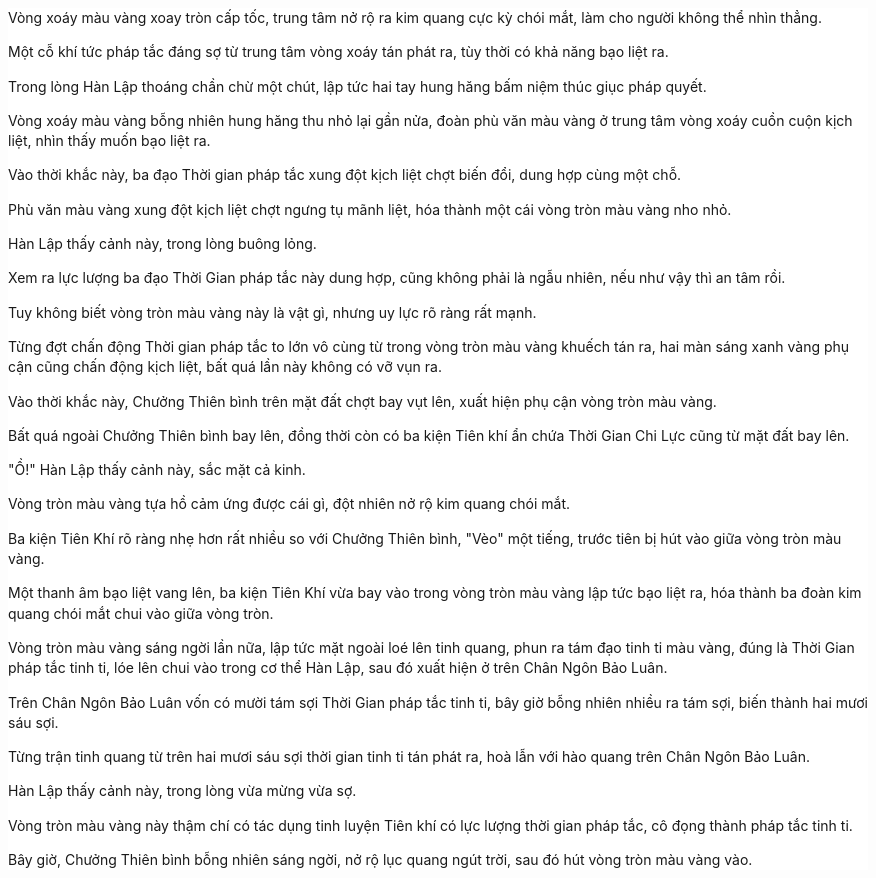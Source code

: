 Vòng xoáy màu vàng xoay tròn cấp tốc, trung tâm nở rộ ra kim quang cực kỳ chói mắt, làm cho người không thể nhìn thẳng.

Một cỗ khí tức pháp tắc đáng sợ từ trung tâm vòng xoáy tán phát ra, tùy thời có khả năng bạo liệt ra.

Trong lòng Hàn Lập thoáng chần chừ một chút, lập tức hai tay hung hăng bấm niệm thúc giục pháp quyết.

Vòng xoáy màu vàng bỗng nhiên hung hăng thu nhỏ lại gần nửa, đoàn phù văn màu vàng ở trung tâm vòng xoáy cuồn cuộn kịch liệt, nhìn thấy muốn bạo liệt ra.

Vào thời khắc này, ba đạo Thời gian pháp tắc xung đột kịch liệt chợt biến đổi, dung hợp cùng một chỗ.

Phù văn màu vàng xung đột kịch liệt chợt ngưng tụ mãnh liệt, hóa thành một cái vòng tròn màu vàng nho nhỏ.

Hàn Lập thấy cảnh này, trong lòng buông lỏng.

Xem ra lực lượng ba đạo Thời Gian pháp tắc này dung hợp, cũng không phải là ngẫu nhiên, nếu như vậy thì an tâm rồi.

Tuy không biết vòng tròn màu vàng này là vật gì, nhưng uy lực rõ ràng rất mạnh.

Từng đợt chấn động Thời gian pháp tắc to lớn vô cùng từ trong vòng tròn màu vàng khuếch tán ra, hai màn sáng xanh vàng phụ cận cũng chấn động kịch liệt, bất quá lần này không có vỡ vụn ra.

Vào thời khắc này, Chưởng Thiên bình trên mặt đất chợt bay vụt lên, xuất hiện phụ cận vòng tròn màu vàng.

Bất quá ngoài Chưởng Thiên bình bay lên, đồng thời còn có ba kiện Tiên khí ẩn chứa Thời Gian Chi Lực cũng từ mặt đất bay lên.

"Ồ!" Hàn Lập thấy cảnh này, sắc mặt cả kinh.

Vòng tròn màu vàng tựa hồ cảm ứng được cái gì, đột nhiên nở rộ kim quang chói mắt.

Ba kiện Tiên Khí rõ ràng nhẹ hơn rất nhiều so với Chưởng Thiên bình, "Vèo" một tiếng, trước tiên bị hút vào giữa vòng tròn màu vàng.

Một thanh âm bạo liệt vang lên, ba kiện Tiên Khí vừa bay vào trong vòng tròn màu vàng lập tức bạo liệt ra, hóa thành ba đoàn kim quang chói mắt chui vào giữa vòng tròn.

Vòng tròn màu vàng sáng ngời lần nữa, lập tức mặt ngoài loé lên tinh quang, phun ra tám đạo tinh ti màu vàng, đúng là Thời Gian pháp tắc tinh ti, lóe lên chui vào trong cơ thể Hàn Lập, sau đó xuất hiện ở trên Chân Ngôn Bảo Luân.

Trên Chân Ngôn Bảo Luân vốn có mười tám sợi Thời Gian pháp tắc tinh ti, bây giờ bỗng nhiên nhiều ra tám sợi, biến thành hai mươi sáu sợi.

Từng trận tinh quang từ trên hai mươi sáu sợi thời gian tinh ti tán phát ra, hoà lẫn với hào quang trên Chân Ngôn Bảo Luân.

Hàn Lập thấy cảnh này, trong lòng vừa mừng vừa sợ.

Vòng tròn màu vàng này thậm chí có tác dụng tinh luyện Tiên khí có lực lượng thời gian pháp tắc, cô đọng thành pháp tắc tinh ti.

Bây giờ, Chưởng Thiên bình bỗng nhiên sáng ngời, nở rộ lục quang ngút trời, sau đó hút vòng tròn màu vàng vào.
